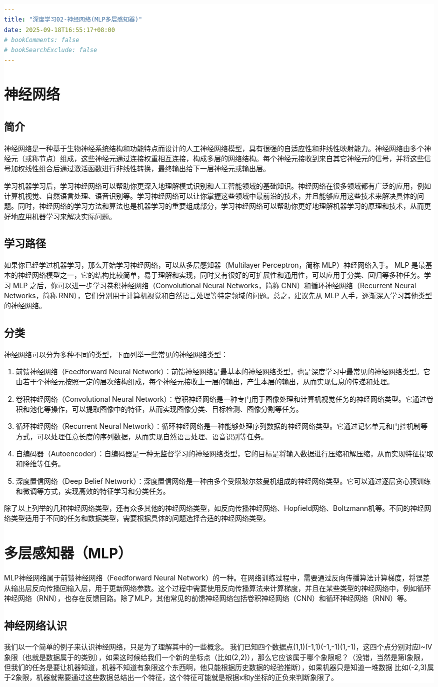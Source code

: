 ```yaml
---
title: "深度学习02-神经网络(MLP多层感知器)"
date: 2025-09-18T16:55:17+08:00
# bookComments: false
# bookSearchExclude: false
---
```


# 神经网络
## 简介
神经网络是一种基于生物神经系统结构和功能特点而设计的人工神经网络模型，具有很强的自适应性和非线性映射能力。神经网络由多个神经元（或称节点）组成，这些神经元通过连接权重相互连接，构成多层的网络结构。每个神经元接收到来自其它神经元的信号，并将这些信号加权线性组合后通过激活函数进行非线性转换，最终输出给下一层神经元或输出层。

学习机器学习后，学习神经网络可以帮助你更深入地理解模式识别和人工智能领域的基础知识。神经网络在很多领域都有广泛的应用，例如计算机视觉、自然语言处理、语音识别等。学习神经网络可以让你掌握这些领域中最前沿的技术，并且能够应用这些技术来解决具体的问题。同时，神经网络的学习方法和算法也是机器学习的重要组成部分，学习神经网络可以帮助你更好地理解机器学习的原理和技术，从而更好地应用机器学习来解决实际问题。
## 学习路径
如果你已经学过机器学习，那么开始学习神经网络，可以从多层感知器（Multilayer Perceptron，简称 MLP）神经网络入手。 MLP 是最基本的神经网络模型之一，它的结构比较简单，易于理解和实现，同时又有很好的可扩展性和通用性，可以应用于分类、回归等多种任务。学习 MLP 之后，你可以进一步学习卷积神经网络（Convolutional Neural Networks，简称 CNN）和循环神经网络（Recurrent Neural Networks，简称 RNN），它们分别用于计算机视觉和自然语言处理等特定领域的问题。总之，建议先从 MLP 入手，逐渐深入学习其他类型的神经网络。

## 分类
神经网络可以分为多种不同的类型，下面列举一些常见的神经网络类型：

1. 前馈神经网络（Feedforward Neural Network）：前馈神经网络是最基本的神经网络类型，也是深度学习中最常见的神经网络类型。它由若干个神经元按照一定的层次结构组成，每个神经元接收上一层的输出，产生本层的输出，从而实现信息的传递和处理。
    
2. 卷积神经网络（Convolutional Neural Network）：卷积神经网络是一种专门用于图像处理和计算机视觉任务的神经网络类型。它通过卷积和池化等操作，可以提取图像中的特征，从而实现图像分类、目标检测、图像分割等任务。
    
3. 循环神经网络（Recurrent Neural Network）：循环神经网络是一种能够处理序列数据的神经网络类型。它通过记忆单元和门控机制等方式，可以处理任意长度的序列数据，从而实现自然语言处理、语音识别等任务。
    
4. 自编码器（Autoencoder）：自编码器是一种无监督学习的神经网络类型，它的目标是将输入数据进行压缩和解压缩，从而实现特征提取和降维等任务。
    
5. 深度置信网络（Deep Belief Network）：深度置信网络是一种由多个受限玻尔兹曼机组成的神经网络类型。它可以通过逐层贪心预训练和微调等方式，实现高效的特征学习和分类任务。
    

除了以上列举的几种神经网络类型，还有众多其他的神经网络类型，如反向传播神经网络、Hopfield网络、Boltzmann机等。不同的神经网络类型适用于不同的任务和数据类型，需要根据具体的问题选择合适的神经网络类型。

# 多层感知器（MLP）

MLP神经网络属于前馈神经网络（Feedforward Neural Network）的一种。在网络训练过程中，需要通过反向传播算法计算梯度，将误差从输出层反向传播回输入层，用于更新网络参数。这个过程中需要使用反向传播算法来计算梯度，并且在某些类型的神经网络中，例如循环神经网络（RNN），也存在反馈回路。除了MLP，其他常见的前馈神经网络包括卷积神经网络（CNN）和循环神经网络（RNN）等。
## 神经网络认识
我们以一个简单的例子来认识神经网络，只是为了理解其中的一些概念。
我们已知四个数据点(1,1)(-1,1)(-1,-1)(1,-1)，这四个点分别对应I~IV象限（也就是数据属于的类别），如果这时候给我们一个新的坐标点（比如(2,2)），那么它应该属于哪个象限呢？（没错，当然是第I象限，但我们的任务是要让机器知道，机器不知道有象限这个东西啊，他只能根据历史数据的经验推断），如果机器只是知道一堆数据 比如(-2,3)属于2象限，机器就需要通过这些数据总结出一个特征，这个特征可能就是根据x和y坐标的正负来判断象限了。